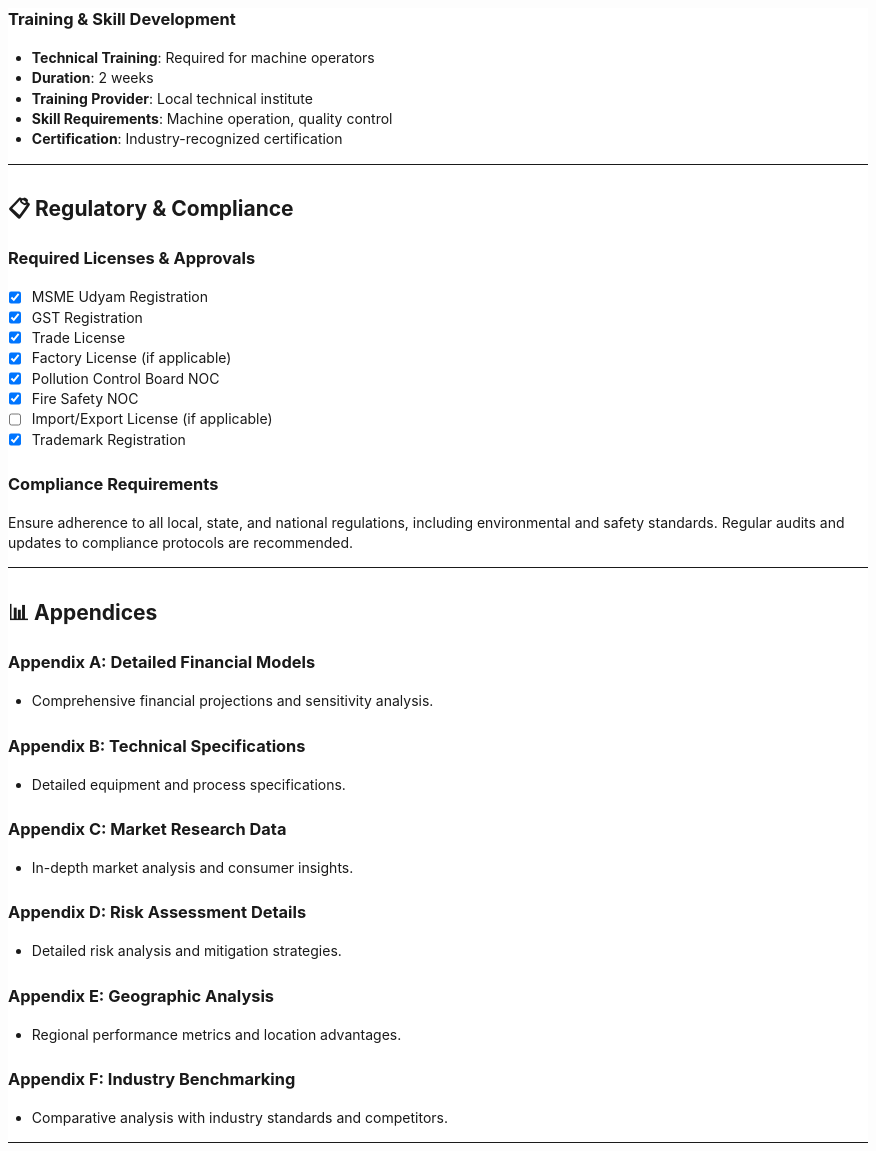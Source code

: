 ### Training & Skill Development
- **Technical Training**: Required for machine operators
- **Duration**: 2 weeks
- **Training Provider**: Local technical institute
- **Skill Requirements**: Machine operation, quality control
- **Certification**: Industry-recognized certification

---

## 📋 Regulatory & Compliance

### Required Licenses & Approvals
- [x] MSME Udyam Registration
- [x] GST Registration
- [x] Trade License
- [x] Factory License (if applicable)
- [x] Pollution Control Board NOC
- [x] Fire Safety NOC
- [ ] Import/Export License (if applicable)
- [x] Trademark Registration

### Compliance Requirements
Ensure adherence to all local, state, and national regulations, including environmental and safety standards. Regular audits and updates to compliance protocols are recommended.

---

## 📊 Appendices

### Appendix A: Detailed Financial Models
- Comprehensive financial projections and sensitivity analysis.

### Appendix B: Technical Specifications
- Detailed equipment and process specifications.

### Appendix C: Market Research Data
- In-depth market analysis and consumer insights.

### Appendix D: Risk Assessment Details
- Detailed risk analysis and mitigation strategies.

### Appendix E: Geographic Analysis
- Regional performance metrics and location advantages.

### Appendix F: Industry Benchmarking
- Comparative analysis with industry standards and competitors.

---
